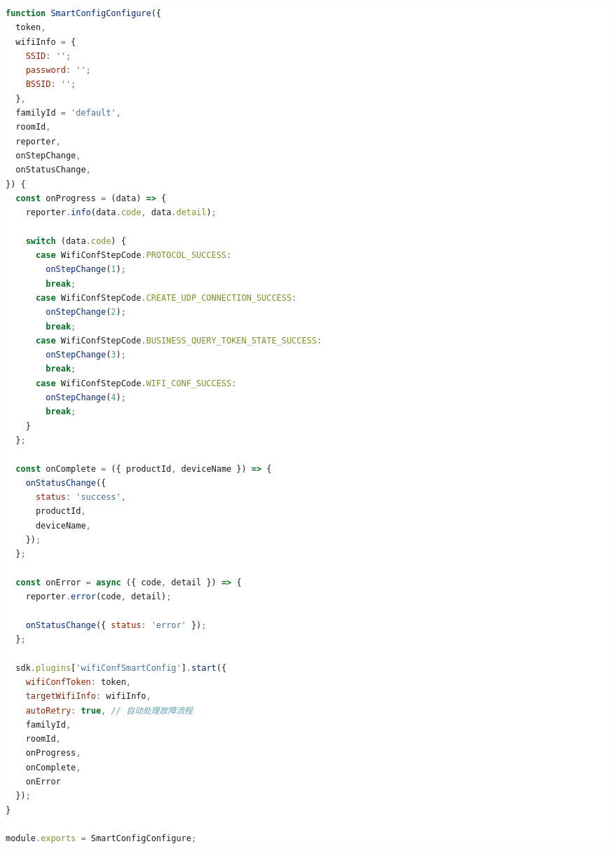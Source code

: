 ```javascript
function SmartConfigConfigure({
  token,
  wifiInfo = {
    SSID: '';
    password: '';
    BSSID: '';
  },
  familyId = 'default',
  roomId,
  reporter,
  onStepChange,
  onStatusChange,
}) {
  const onProgress = (data) => {
    reporter.info(data.code, data.detail);

    switch (data.code) {
      case WifiConfStepCode.PROTOCOL_SUCCESS:
        onStepChange(1);
        break;
      case WifiConfStepCode.CREATE_UDP_CONNECTION_SUCCESS:
        onStepChange(2);
        break;
      case WifiConfStepCode.BUSINESS_QUERY_TOKEN_STATE_SUCCESS:
        onStepChange(3);
        break;
      case WifiConfStepCode.WIFI_CONF_SUCCESS:
        onStepChange(4);
        break;
    }
  };

  const onComplete = ({ productId, deviceName }) => {
    onStatusChange({
      status: 'success',
      productId,
      deviceName,
    });
  };

  const onError = async ({ code, detail }) => {
    reporter.error(code, detail);

    onStatusChange({ status: 'error' });
  };

  sdk.plugins['wifiConfSmartConfig'].start({
    wifiConfToken: token,
    targetWifiInfo: wifiInfo,
    autoRetry: true, // 自动处理故障流程
    familyId,
    roomId,
    onProgress,
    onComplete,
    onError
  });
}

module.exports = SmartConfigConfigure;
```
